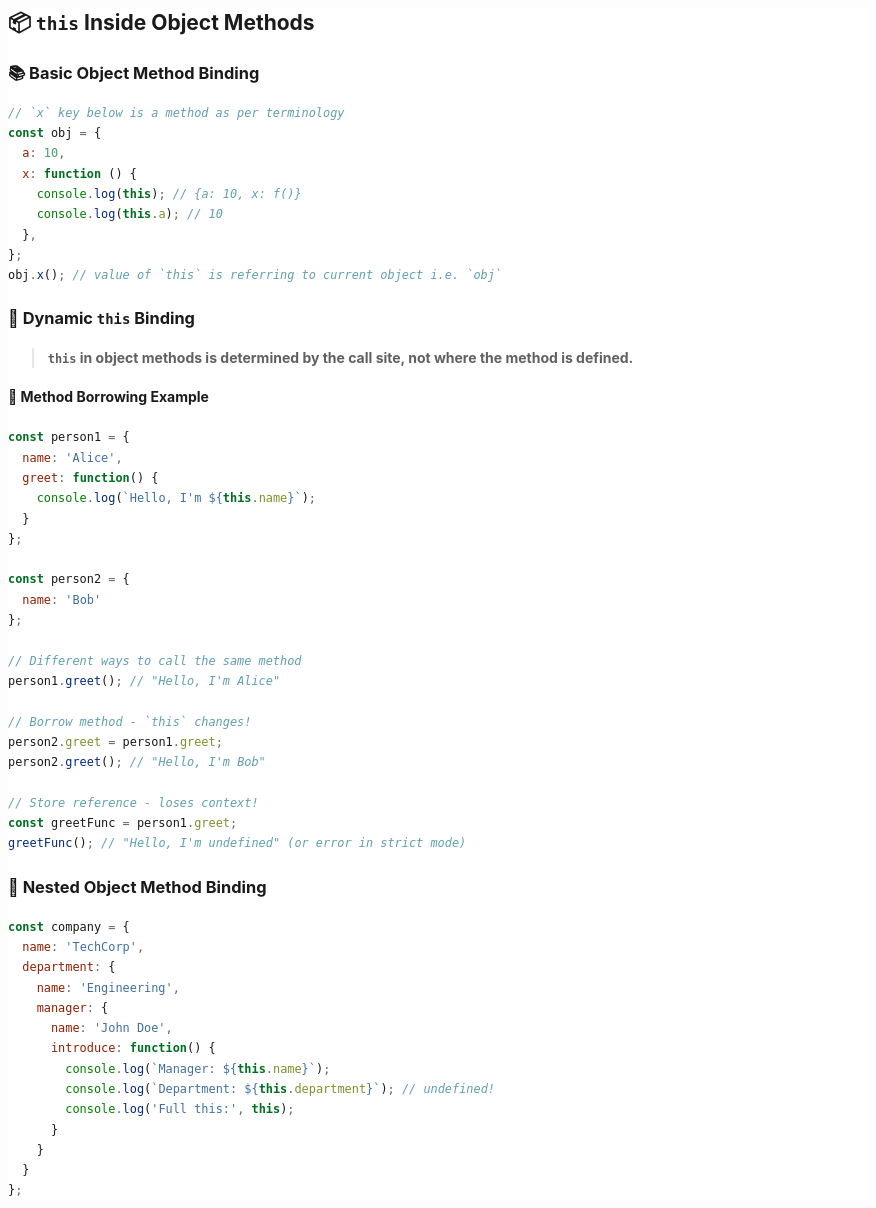 
## 📦 `this` Inside Object Methods

### 📚 **Basic Object Method Binding**

```js
// `x` key below is a method as per terminology
const obj = {
  a: 10,
  x: function () {
    console.log(this); // {a: 10, x: f()}
    console.log(this.a); // 10
  },
};
obj.x(); // value of `this` is referring to current object i.e. `obj`
```

### 🎯 **Dynamic `this` Binding**

> **`this` in object methods is determined by the **call site**, not where the method is defined.**

#### **📌 Method Borrowing Example**

```js
const person1 = {
  name: 'Alice',
  greet: function() {
    console.log(`Hello, I'm ${this.name}`);
  }
};

const person2 = {
  name: 'Bob'
};

// Different ways to call the same method
person1.greet(); // "Hello, I'm Alice"

// Borrow method - `this` changes!
person2.greet = person1.greet;
person2.greet(); // "Hello, I'm Bob"

// Store reference - loses context!
const greetFunc = person1.greet;
greetFunc(); // "Hello, I'm undefined" (or error in strict mode)
```

### 🔗 **Nested Object Method Binding**

```js
const company = {
  name: 'TechCorp',
  department: {
    name: 'Engineering',
    manager: {
      name: 'John Doe',
      introduce: function() {
        console.log(`Manager: ${this.name}`);
        console.log(`Department: ${this.department}`); // undefined!
        console.log('Full this:', this);
      }
    }
  }
};

```